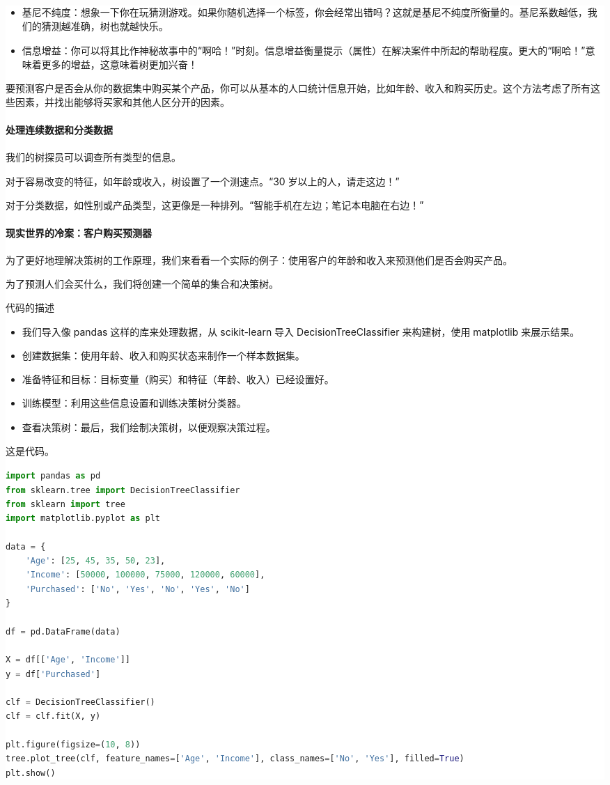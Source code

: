 +   基尼不纯度：想象一下你在玩猜测游戏。如果你随机选择一个标签，你会经常出错吗？这就是基尼不纯度所衡量的。基尼系数越低，我们的猜测越准确，树也就越快乐。

+   信息增益：你可以将其比作神秘故事中的“啊哈！”时刻。信息增益衡量提示（属性）在解决案件中所起的帮助程度。更大的“啊哈！”意味着更多的增益，这意味着树更加兴奋！

要预测客户是否会从你的数据集中购买某个产品，你可以从基本的人口统计信息开始，比如年龄、收入和购买历史。这个方法考虑了所有这些因素，并找出能够将买家和其他人区分开的因素。

#### **处理连续数据和分类数据**

我们的树探员可以调查所有类型的信息。

对于容易改变的特征，如年龄或收入，树设置了一个测速点。“30 岁以上的人，请走这边！”

对于分类数据，如性别或产品类型，这更像是一种排列。“智能手机在左边；笔记本电脑在右边！”

#### **现实世界的冷案：客户购买预测器**

为了更好地理解决策树的工作原理，我们来看看一个实际的例子：使用客户的年龄和收入来预测他们是否会购买产品。

为了预测人们会买什么，我们将创建一个简单的集合和决策树。

代码的描述

+   我们导入像 pandas 这样的库来处理数据，从 scikit-learn 导入 DecisionTreeClassifier 来构建树，使用 matplotlib 来展示结果。

+   创建数据集：使用年龄、收入和购买状态来制作一个样本数据集。

+   准备特征和目标：目标变量（购买）和特征（年龄、收入）已经设置好。

+   训练模型：利用这些信息设置和训练决策树分类器。

+   查看决策树：最后，我们绘制决策树，以便观察决策过程。

这是代码。

```py
import pandas as pd
from sklearn.tree import DecisionTreeClassifier
from sklearn import tree
import matplotlib.pyplot as plt

data = {
    'Age': [25, 45, 35, 50, 23],
    'Income': [50000, 100000, 75000, 120000, 60000],
    'Purchased': ['No', 'Yes', 'No', 'Yes', 'No']
}

df = pd.DataFrame(data)

X = df[['Age', 'Income']]
y = df['Purchased']

clf = DecisionTreeClassifier()
clf = clf.fit(X, y)

plt.figure(figsize=(10, 8))
tree.plot_tree(clf, feature_names=['Age', 'Income'], class_names=['No', 'Yes'], filled=True)
plt.show()
```
